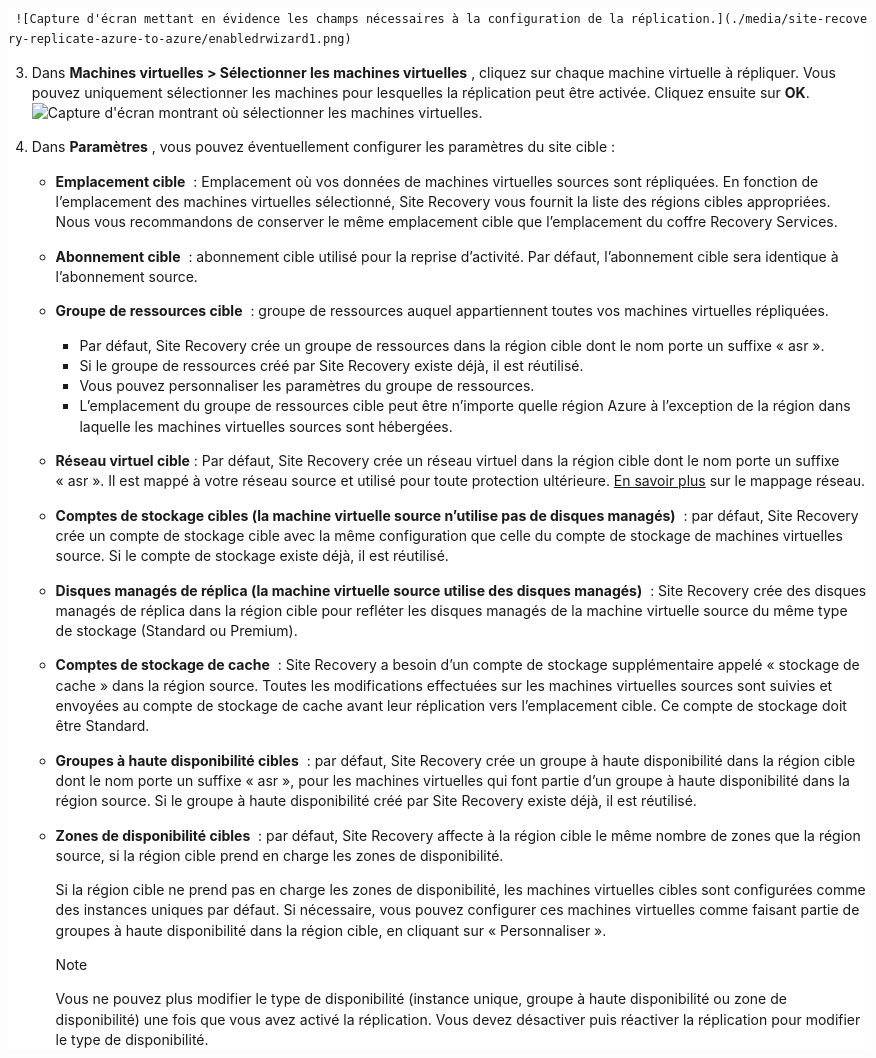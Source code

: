      ![Capture d'écran mettant en évidence les champs nécessaires à la configuration de la réplication.](./media/site-recovery-replicate-azure-to-azure/enabledrwizard1.png)

3. Dans **Machines virtuelles > Sélectionner les machines virtuelles** , cliquez sur chaque machine virtuelle à répliquer. Vous pouvez uniquement sélectionner les machines pour lesquelles la réplication peut être activée. Cliquez ensuite sur **OK**.
    ![Capture d'écran montrant où sélectionner les machines virtuelles.](./media/site-recovery-replicate-azure-to-azure/virtualmachine_selection.png)

4. Dans **Paramètres** , vous pouvez éventuellement configurer les paramètres du site cible :

   - **Emplacement cible**  : Emplacement où vos données de machines virtuelles sources sont répliquées. En fonction de l’emplacement des machines virtuelles sélectionné, Site Recovery vous fournit la liste des régions cibles appropriées. Nous vous recommandons de conserver le même emplacement cible que l’emplacement du coffre Recovery Services.
   - **Abonnement cible**  : abonnement cible utilisé pour la reprise d’activité. Par défaut, l’abonnement cible sera identique à l’abonnement source.
   - **Groupe de ressources cible**  : groupe de ressources auquel appartiennent toutes vos machines virtuelles répliquées.
       - Par défaut, Site Recovery crée un groupe de ressources dans la région cible dont le nom porte un suffixe « asr ».
       - Si le groupe de ressources créé par Site Recovery existe déjà, il est réutilisé.
       - Vous pouvez personnaliser les paramètres du groupe de ressources.
       - L’emplacement du groupe de ressources cible peut être n’importe quelle région Azure à l’exception de la région dans laquelle les machines virtuelles sources sont hébergées.
   - **Réseau virtuel cible** : Par défaut, Site Recovery crée un réseau virtuel dans la région cible dont le nom porte un suffixe « asr ». Il est mappé à votre réseau source et utilisé pour toute protection ultérieure. [En savoir plus](./azure-to-azure-network-mapping.md) sur le mappage réseau.
   - **Comptes de stockage cibles (la machine virtuelle source n’utilise pas de disques managés)**  : par défaut, Site Recovery crée un compte de stockage cible avec la même configuration que celle du compte de stockage de machines virtuelles source. Si le compte de stockage existe déjà, il est réutilisé.
   - **Disques managés de réplica (la machine virtuelle source utilise des disques managés)**  : Site Recovery crée des disques managés de réplica dans la région cible pour refléter les disques managés de la machine virtuelle source du même type de stockage (Standard ou Premium).
   - **Comptes de stockage de cache**  : Site Recovery a besoin d’un compte de stockage supplémentaire appelé « stockage de cache » dans la région source. Toutes les modifications effectuées sur les machines virtuelles sources sont suivies et envoyées au compte de stockage de cache avant leur réplication vers l’emplacement cible. Ce compte de stockage doit être Standard.
   - **Groupes à haute disponibilité cibles**  : par défaut, Site Recovery crée un groupe à haute disponibilité dans la région cible dont le nom porte un suffixe « asr », pour les machines virtuelles qui font partie d’un groupe à haute disponibilité dans la région source. Si le groupe à haute disponibilité créé par Site Recovery existe déjà, il est réutilisé.
   - **Zones de disponibilité cibles**  : par défaut, Site Recovery affecte à la région cible le même nombre de zones que la région source, si la région cible prend en charge les zones de disponibilité.

     Si la région cible ne prend pas en charge les zones de disponibilité, les machines virtuelles cibles sont configurées comme des instances uniques par défaut. Si nécessaire, vous pouvez configurer ces machines virtuelles comme faisant partie de groupes à haute disponibilité dans la région cible, en cliquant sur « Personnaliser ».

     >[!NOTE]
     >Vous ne pouvez plus modifier le type de disponibilité (instance unique, groupe à haute disponibilité ou zone de disponibilité) une fois que vous avez activé la réplication. Vous devez désactiver puis réactiver la réplication pour modifier le type de disponibilité.
     >
